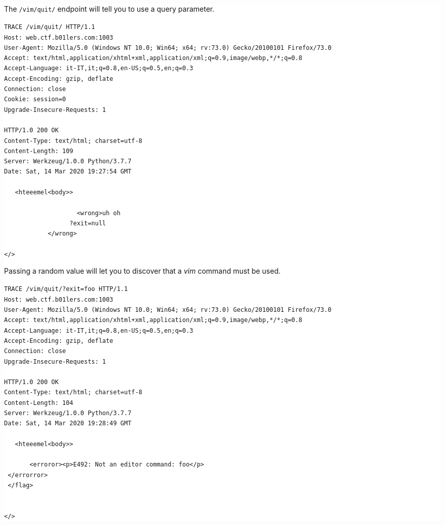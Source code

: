 The `/vim/quit/` endpoint will tell you to use a query parameter.

```
TRACE /vim/quit/ HTTP/1.1
Host: web.ctf.b01lers.com:1003
User-Agent: Mozilla/5.0 (Windows NT 10.0; Win64; x64; rv:73.0) Gecko/20100101 Firefox/73.0
Accept: text/html,application/xhtml+xml,application/xml;q=0.9,image/webp,*/*;q=0.8
Accept-Language: it-IT,it;q=0.8,en-US;q=0.5,en;q=0.3
Accept-Encoding: gzip, deflate
Connection: close
Cookie: session=0
Upgrade-Insecure-Requests: 1

HTTP/1.0 200 OK
Content-Type: text/html; charset=utf-8
Content-Length: 109
Server: Werkzeug/1.0.0 Python/3.7.7
Date: Sat, 14 Mar 2020 19:27:54 GMT

   <hteeemel<body>>

                    <wrong>uh oh 
                  ?exit=null
            </wrong>

</>
```

Passing a random value will let you to discover that a *vim* command must be used.

```
TRACE /vim/quit/?exit=foo HTTP/1.1
Host: web.ctf.b01lers.com:1003
User-Agent: Mozilla/5.0 (Windows NT 10.0; Win64; x64; rv:73.0) Gecko/20100101 Firefox/73.0
Accept: text/html,application/xhtml+xml,application/xml;q=0.9,image/webp,*/*;q=0.8
Accept-Language: it-IT,it;q=0.8,en-US;q=0.5,en;q=0.3
Accept-Encoding: gzip, deflate
Connection: close
Upgrade-Insecure-Requests: 1

HTTP/1.0 200 OK
Content-Type: text/html; charset=utf-8
Content-Length: 104
Server: Werkzeug/1.0.0 Python/3.7.7
Date: Sat, 14 Mar 2020 19:28:49 GMT

   <hteeemel<body>>

       <erroror><p>E492: Not an editor command: foo</p>
 </errorror>
 </flag>


</>
```

